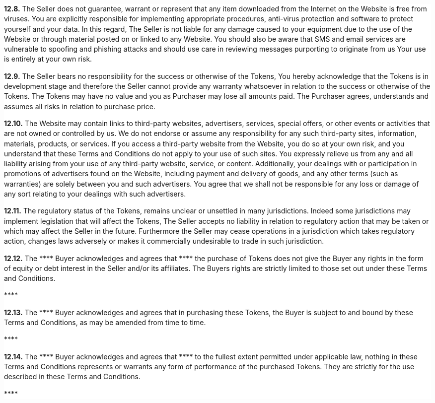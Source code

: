 &#x20;

**12.8.** The Seller does not guarantee, warrant or represent that any item downloaded from the Internet on the Website is free from viruses. You are explicitly responsible for implementing appropriate procedures, anti-virus protection and software to protect yourself and your data. In this regard, The Seller is not liable for any damage caused to your equipment due to the use of the Website or through material posted on or linked to any Website. You should also be aware that SMS and email services are vulnerable to spoofing and phishing attacks and should use care in reviewing messages purporting to originate from us Your use is entirely at your own risk.

&#x20;

**12.9.** The Seller bears no responsibility for the success or otherwise of the Tokens, You hereby acknowledge that the Tokens is in development stage and therefore the Seller cannot provide any warranty whatsoever in relation to the success or otherwise of the Tokens. The Tokens may have no value and you as Purchaser may lose all amounts paid. The Purchaser agrees, understands and assumes all risks in relation to purchase price.

&#x20;

**12.10.** The Website may contain links to third-party websites, advertisers, services, special offers, or other events or activities that are not owned or controlled by us. We do not endorse or assume any responsibility for any such third-party sites, information, materials, products, or services. If you access a third-party website from the Website, you do so at your own risk, and you understand that these Terms and Conditions do not apply to your use of such sites. You expressly relieve us from any and all liability arising from your use of any third-party website, service, or content. Additionally, your dealings with or participation in promotions of advertisers found on the Website, including payment and delivery of goods, and any other terms (such as warranties) are solely between you and such advertisers. You agree that we shall not be responsible for any loss or damage of any sort relating to your dealings with such advertisers.

&#x20;

**12.11.** The regulatory status of the Tokens, remains unclear or unsettled in many jurisdictions. Indeed some jurisdictions may implement legislation that will affect the Tokens, The Seller accepts no liability in relation to regulatory action that may be taken or which may affect the Seller in the future. Furthermore the Seller may cease operations in a jurisdiction which takes regulatory action, changes laws adversely or makes it commercially undesirable to trade in such jurisdiction.

&#x20;

**12.12.** The **** Buyer acknowledges and agrees that **** the purchase of Tokens does not give the Buyer any rights in the form of equity or debt interest in the Seller and/or its affiliates. The Buyers rights are strictly limited to those set out under these Terms and Conditions.

&#x20;****&#x20;

**12.13.** The **** Buyer acknowledges and agrees that in purchasing these Tokens, the Buyer is subject to and bound by these Terms and Conditions, as may be amended from time to time.

&#x20;****&#x20;

**12.14.** The **** Buyer acknowledges and agrees that **** to the fullest extent permitted under applicable law, nothing in these Terms and Conditions represents or warrants any form of performance of the purchased Tokens. They are strictly for the use described in these Terms and Conditions.

&#x20;****&#x20;
